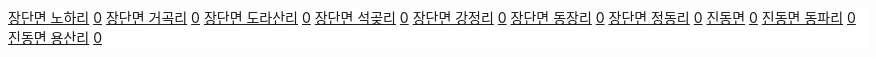 
  <tr class="item">
    <td><a href="경기도 파주시 장단면 노하리">장단면 노하리</a></td>
    <td><a href="경기도 파주시 장단면 노하리">0</a></td>
  </tr>
    

  <tr class="item">
    <td><a href="경기도 파주시 장단면 거곡리">장단면 거곡리</a></td>
    <td><a href="경기도 파주시 장단면 거곡리">0</a></td>
  </tr>
    

  <tr class="item">
    <td><a href="경기도 파주시 장단면 도라산리">장단면 도라산리</a></td>
    <td><a href="경기도 파주시 장단면 도라산리">0</a></td>
  </tr>
    

  <tr class="item">
    <td><a href="경기도 파주시 장단면 석곶리">장단면 석곶리</a></td>
    <td><a href="경기도 파주시 장단면 석곶리">0</a></td>
  </tr>
    

  <tr class="item">
    <td><a href="경기도 파주시 장단면 강정리">장단면 강정리</a></td>
    <td><a href="경기도 파주시 장단면 강정리">0</a></td>
  </tr>
    

  <tr class="item">
    <td><a href="경기도 파주시 장단면 동장리">장단면 동장리</a></td>
    <td><a href="경기도 파주시 장단면 동장리">0</a></td>
  </tr>
    

  <tr class="item">
    <td><a href="경기도 파주시 장단면 정동리">장단면 정동리</a></td>
    <td><a href="경기도 파주시 장단면 정동리">0</a></td>
  </tr>
    

  <tr class="item">
    <td><a href="경기도 파주시 진동면">진동면</a></td>
    <td><a href="경기도 파주시 진동면">0</a></td>
  </tr>
    

  <tr class="item">
    <td><a href="경기도 파주시 진동면 동파리">진동면 동파리</a></td>
    <td><a href="경기도 파주시 진동면 동파리">0</a></td>
  </tr>
    

  <tr class="item">
    <td><a href="경기도 파주시 진동면 용산리">진동면 용산리</a></td>
    <td><a href="경기도 파주시 진동면 용산리">0</a></td>
  </tr>
    